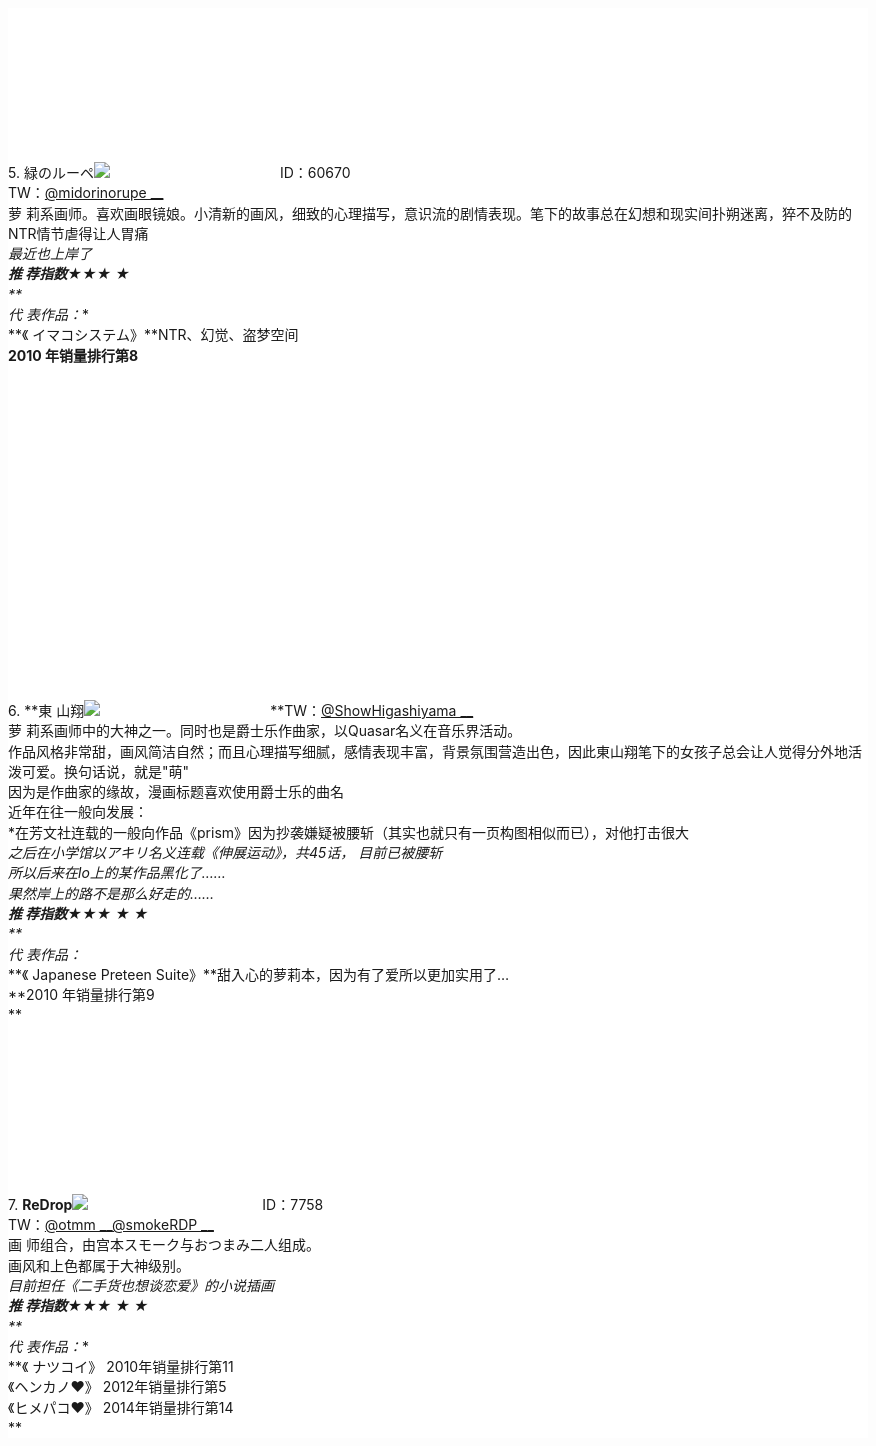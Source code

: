   
5\.
緑のルーペ![](https://pic1.zhimg.com/50/1e7413b97f79007fe52d54155c719a38_hd.jpg)![](data:image/svg+xml;utf8,<svg%20xmlns='http://www.w3.org/2000/svg'%20width='170'%20height='170'></svg>)ID：60670  
TW：[@midorinorupe
__](https://link.zhihu.com/?target=https%3A//twitter.com/midorinorupe)  
萝 莉系画师。喜欢画眼镜娘。小清新的画风，细致的心理描写，意识流的剧情表现。笔下的故事总在幻想和现实间扑朔迷离，猝不及防的NTR情节虐得让人胃痛  
*最近也上岸了  
 **推 荐指数★★★** **★**  
 **  
代 表作品：**  
 **《 イマコシステム》**NTR、幻觉、盗梦空间  
 **2010 年销量排行第8**  
  
  
  
6\. **東
山翔![](https://pic3.zhimg.com/50/115bb868cb294a74875de4b3978624ba_hd.jpg)![](data:image/svg+xml;utf8,<svg%20xmlns='http://www.w3.org/2000/svg'%20width='170'%20height='336'></svg>)**TW：[@ShowHigashiyama
__](https://link.zhihu.com/?target=https%3A//twitter.com/ShowHigashiyama)  
萝 莉系画师中的大神之一。同时也是爵士乐作曲家，以Quasar名义在音乐界活动。  
作品风格非常甜，画风简洁自然；而且心理描写细腻，感情表现丰富，背景氛围营造出色，因此東山翔笔下的女孩子总会让人觉得分外地活泼可爱。换句话说，就是"萌"  
因为是作曲家的缘故，漫画标题喜欢使用爵士乐的曲名  
近年在往一般向发展：  
*在芳文社连载的一般向作品《prism》因为抄袭嫌疑被腰斩（其实也就只有一页构图相似而已），对他打击很大  
*之后在小学馆以アキリ名义连载《伸展运动》，共45话， 目前已被腰斩  
*所以后来在lo上的某作品黑化了……  
果然岸上的路不是那么好走的……  
 **推 荐指数★★★** **★** **★**  
 **  
代 表作品：**  
 **《 Japanese Preteen Suite》**甜入心的萝莉本，因为有了爱所以更加实用了…  
 **2010 年销量排行第9  
**  
  
  
7\.
**ReDrop![](https://pic1.zhimg.com/50/75bf1732dd474d90d95c3a06469dad58_hd.png)![](data:image/svg+xml;utf8,<svg%20xmlns='http://www.w3.org/2000/svg'%20width='170'%20height='170'></svg>)**
ID：7758  
TW：[@otmm
__](https://link.zhihu.com/?target=https%3A//twitter.com/otmm)[@smokeRDP
__](https://link.zhihu.com/?target=https%3A//twitter.com/smokeRDP)  
画 师组合，由宫本スモーク与おつまみ二人组成。  
画风和上色都属于大神级别。  
*目前担任《二手货也想谈恋爱》的小说插画  
 **推 荐指数★★★** **★** **★**  
 **  
代 表作品：**  
 **《 ナツコイ》 2010年销量排行第11  
《ヘンカノ♥》 2012年销量排行第5  
《ヒメパコ♥》 2014年销量排行第14  
**  
  